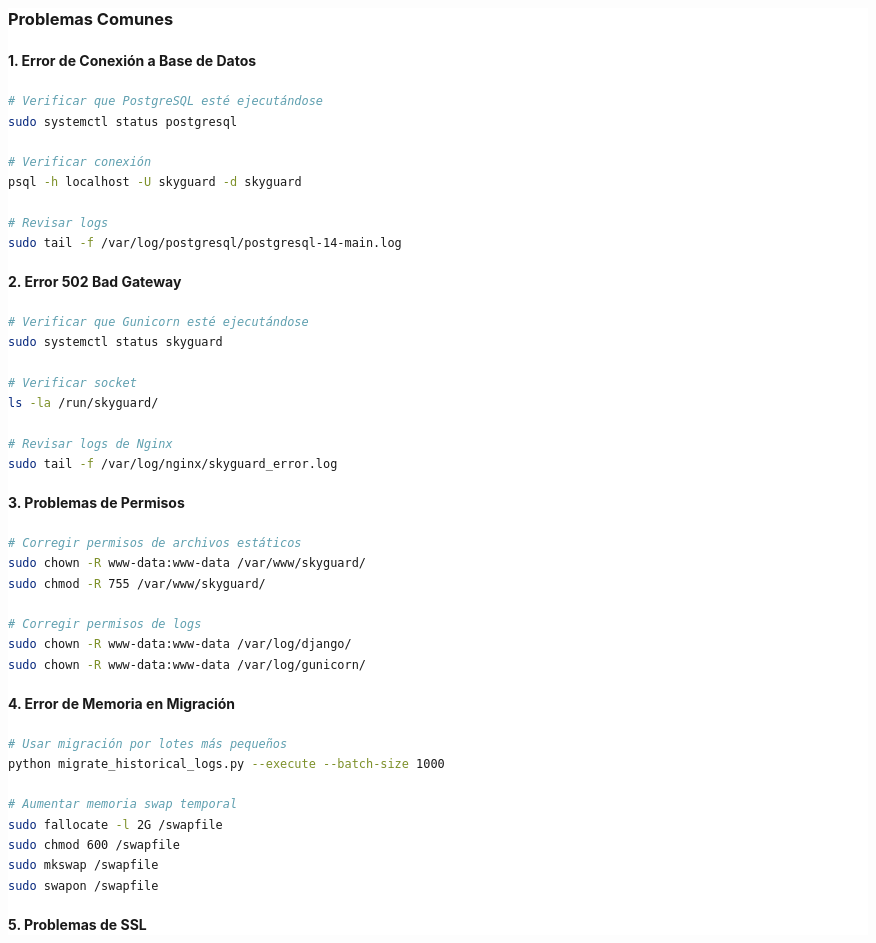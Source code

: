 ### Problemas Comunes

#### 1. Error de Conexión a Base de Datos

```bash
# Verificar que PostgreSQL esté ejecutándose
sudo systemctl status postgresql

# Verificar conexión
psql -h localhost -U skyguard -d skyguard

# Revisar logs
sudo tail -f /var/log/postgresql/postgresql-14-main.log
```

#### 2. Error 502 Bad Gateway

```bash
# Verificar que Gunicorn esté ejecutándose
sudo systemctl status skyguard

# Verificar socket
ls -la /run/skyguard/

# Revisar logs de Nginx
sudo tail -f /var/log/nginx/skyguard_error.log
```

#### 3. Problemas de Permisos

```bash
# Corregir permisos de archivos estáticos
sudo chown -R www-data:www-data /var/www/skyguard/
sudo chmod -R 755 /var/www/skyguard/

# Corregir permisos de logs
sudo chown -R www-data:www-data /var/log/django/
sudo chown -R www-data:www-data /var/log/gunicorn/
```

#### 4. Error de Memoria en Migración

```bash
# Usar migración por lotes más pequeños
python migrate_historical_logs.py --execute --batch-size 1000

# Aumentar memoria swap temporal
sudo fallocate -l 2G /swapfile
sudo chmod 600 /swapfile
sudo mkswap /swapfile
sudo swapon /swapfile
```

#### 5. Problemas de SSL
